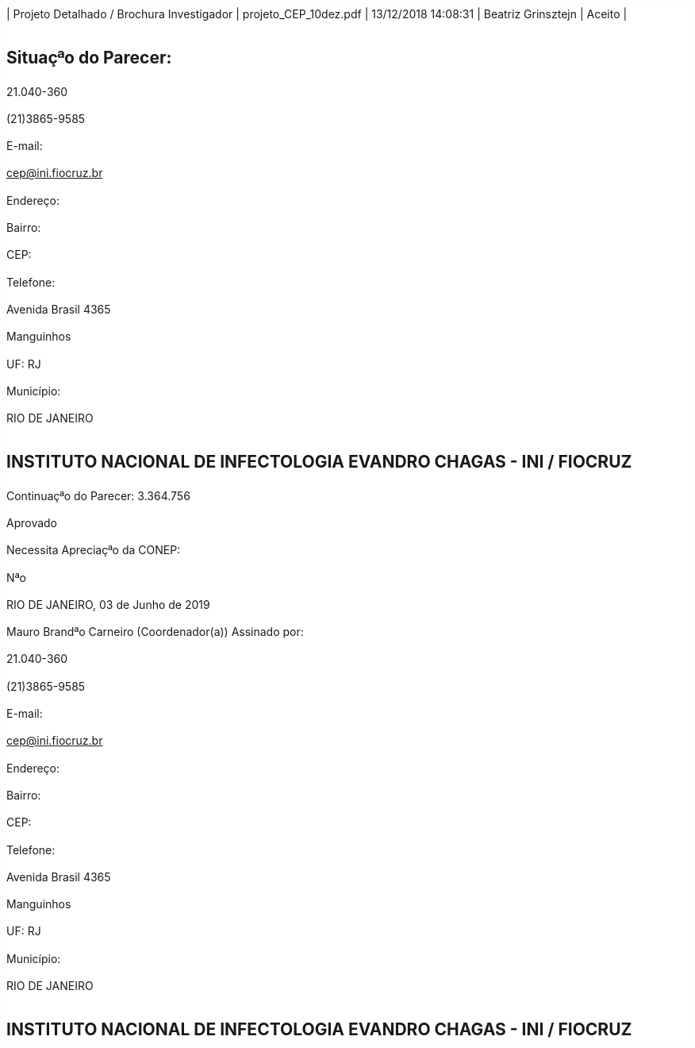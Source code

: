 | Projeto Detalhado / Brochura Investigador                 | projeto_CEP_10dez.pdf                                | 13/12/2018 14:08:31 | Beatriz Grinsztejn                | Aceito     |

## Situaçªo do Parecer:

21.040-360

(21)3865-9585

E-mail:

cep@ini.fiocruz.br

Endereço:

Bairro:

CEP:

Telefone:

Avenida Brasil 4365

Manguinhos

UF: RJ

Município:

RIO DE JANEIRO

## INSTITUTO NACIONAL DE INFECTOLOGIA EVANDRO CHAGAS - INI / FIOCRUZ



Continuaçªo do Parecer: 3.364.756

Aprovado

Necessita Apreciaçªo da CONEP:

Nªo

RIO DE JANEIRO, 03 de Junho de 2019

Mauro Brandªo Carneiro (Coordenador(a)) Assinado por:

21.040-360

(21)3865-9585

E-mail:

cep@ini.fiocruz.br

Endereço:

Bairro:

CEP:

Telefone:

Avenida Brasil 4365

Manguinhos

UF: RJ

Município:

RIO DE JANEIRO

## INSTITUTO NACIONAL DE INFECTOLOGIA EVANDRO CHAGAS - INI / FIOCRUZ

